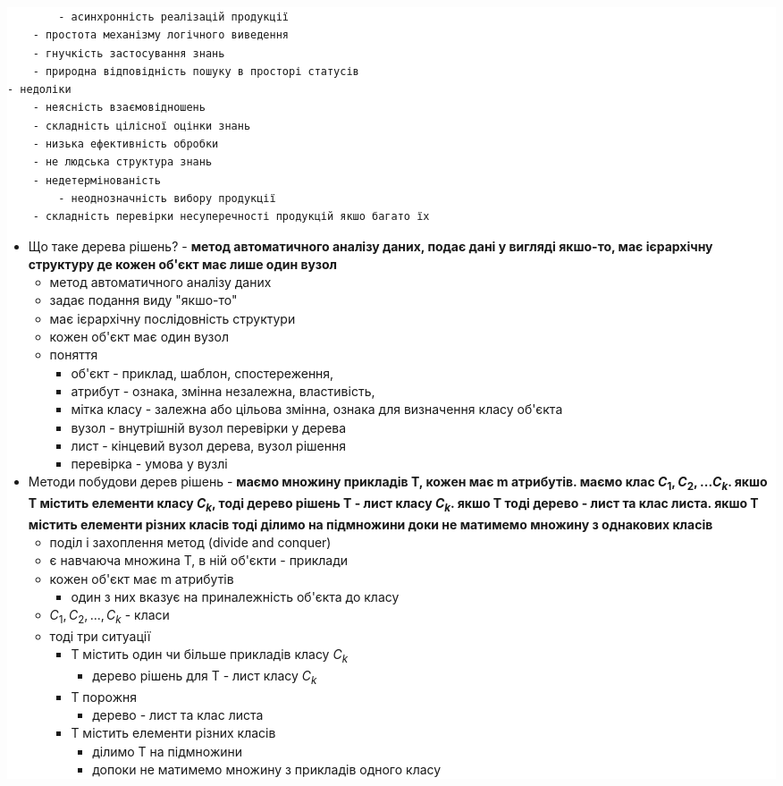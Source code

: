 			- асинхронність реалізацій продукції 
		- простота механізму логічного виведення 
		- гнучкість застосування знань 
		- природна відповідність пошуку в просторі статусів 
	- недоліки 
		- неясність взаємовідношень 
		- складність цілісної оцінки знань 
		- низька ефективність обробки 
		- не людська структура знань 
		- недетермінованість 
			- неоднозначність вибору продукції 
		- складність перевірки несуперечності продукцій якшо багато їх
- Що таке дерева рішень? - **метод автоматичного аналізу даних, подає дані у вигляді якшо-то, має ієрархічну структуру де кожен об'єкт має лише один вузол**
	- метод автоматичного аналізу даних 
	- задає подання виду "якшо-то"
	- має ієрархічну послідовність структури 
	- кожен об'єкт має один вузол 
	- поняття 
		- об'єкт - приклад, шаблон, спостереження, 
		- атрибут - ознака, змінна незалежна, властивість, 
		- мітка класу - залежна або цільова змінна, ознака для визначення класу об'єкта 
		- вузол - внутрішній вузол перевірки у дерева 
		- лист - кінцевий вузол дерева, вузол рішення 
		- перевірка - умова у вузлі 
- Методи побудови дерев рішень - **маємо множину прикладів Т, кожен має m атрибутів. маємо клас $C_1,C_2,...C_k$. якшо Т містить елементи класу $C_k$, тоді дерево рішень Т - лист класу $C_k$. якшо Т тоді дерево - лист та клас листа. якшо Т містить елементи різних класів тоді ділимо на підмножини доки не матимемо множину з однакових класів**
	- поділ і захоплення метод (divide and conquer)
	- є навчаюча множина Т, в ній об'єкти - приклади 
	- кожен об'єкт має m атрибутів 
		- один з них вказує на приналежність об'єкта до класу 
	- $C_1,C_2,...,C_k$ - класи
	- тоді три ситуації 
		- Т містить один чи більше прикладів класу $C_k$ 
			- дерево рішень для Т - лист класу $C_k$ 
		- Т порожня 
			- дерево - лист та клас листа 
		- Т містить елементи різних класів 
			- ділимо Т на підмножини 
			- допоки не матимемо множину з прикладів одного класу 
